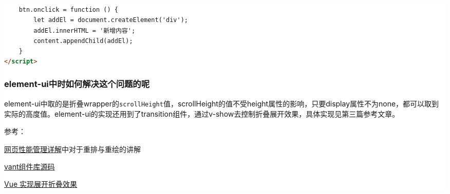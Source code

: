 ```html
    btn.onclick = function () {
        let addEl = document.createElement('div');
        addEl.innerHTML = '新增内容';
        content.appendChild(addEl);
    }
</script>
```

### element-ui中时如何解决这个问题的呢

element-ui中取的是折叠wrapper的`scrollHeight`值，scrollHeight的值不受height属性的影响，只要display属性不为none，都可以取到实际的高度值。element-ui的实现还用到了transition组件，通过v-show去控制折叠展开效果，具体实现见第三篇参考文章。

参考：

[网页性能管理详解](<https://www.ruanyifeng.com/blog/2015/09/web-page-performance-in-depth.html>)中对于重排与重绘的讲解

[vant组件库源码](<https://github.com/youzan/vant/blob/dev/packages/collapse-item/index.js>)

[Vue 实现展开折叠效果](https://segmentfault.com/a/1190000016160493)

